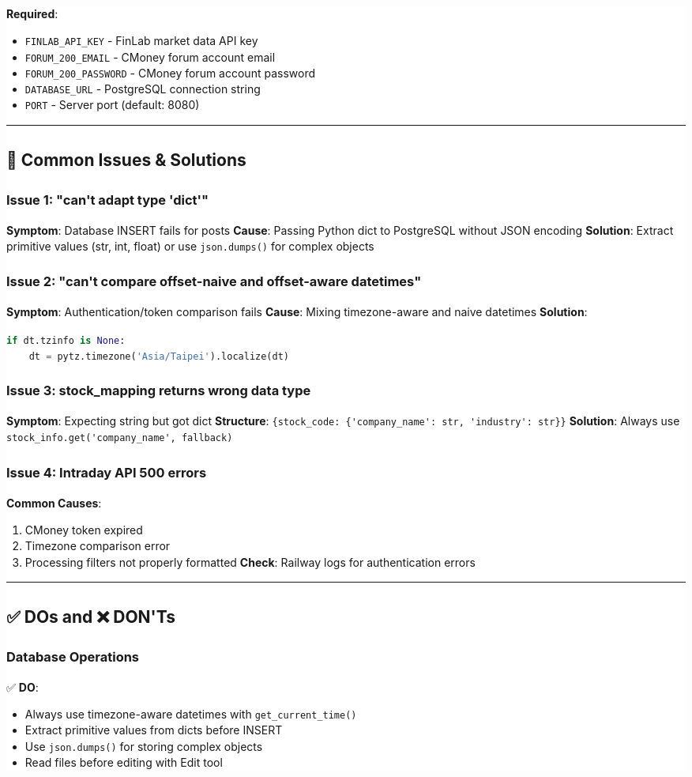 **Required**:
- `FINLAB_API_KEY` - FinLab market data API key
- `FORUM_200_EMAIL` - CMoney forum account email
- `FORUM_200_PASSWORD` - CMoney forum account password
- `DATABASE_URL` - PostgreSQL connection string
- `PORT` - Server port (default: 8080)

---

## 🚨 Common Issues & Solutions

### Issue 1: "can't adapt type 'dict'"
**Symptom**: Database INSERT fails for posts
**Cause**: Passing Python dict to PostgreSQL without JSON encoding
**Solution**: Extract primitive values (str, int, float) or use `json.dumps()` for complex objects

### Issue 2: "can't compare offset-naive and offset-aware datetimes"
**Symptom**: Authentication/token comparison fails
**Cause**: Mixing timezone-aware and naive datetimes
**Solution**:
```python
if dt.tzinfo is None:
    dt = pytz.timezone('Asia/Taipei').localize(dt)
```

### Issue 3: stock_mapping returns wrong data type
**Symptom**: Expecting string but got dict
**Structure**: `{stock_code: {'company_name': str, 'industry': str}}`
**Solution**: Always use `stock_info.get('company_name', fallback)`

### Issue 4: Intraday API 500 errors
**Common Causes**:
1. CMoney token expired
2. Timezone comparison error
3. Processing filters not properly formatted
**Check**: Railway logs for authentication errors

---

## ✅ DOs and ❌ DON'Ts

### Database Operations

✅ **DO**:
- Always use timezone-aware datetimes with `get_current_time()`
- Extract primitive values from dicts before INSERT
- Use `json.dumps()` for storing complex objects
- Read files before editing with Edit tool
